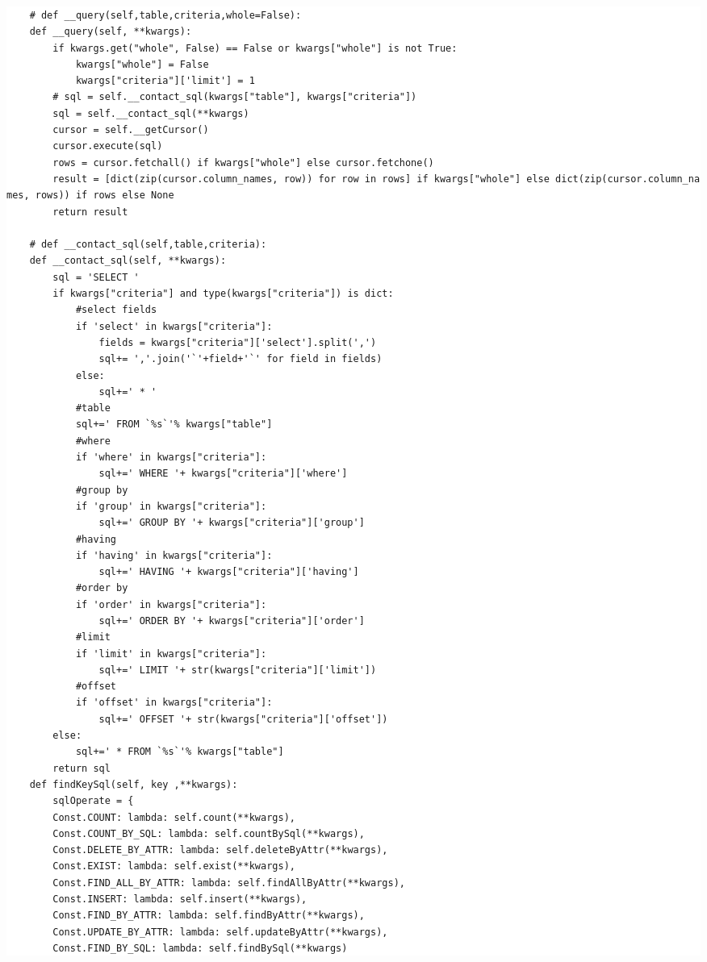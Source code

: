         # def __query(self,table,criteria,whole=False):
        def __query(self, **kwargs):
            if kwargs.get("whole", False) == False or kwargs["whole"] is not True:
                kwargs["whole"] = False
                kwargs["criteria"]['limit'] = 1
            # sql = self.__contact_sql(kwargs["table"], kwargs["criteria"])
            sql = self.__contact_sql(**kwargs)
            cursor = self.__getCursor()
            cursor.execute(sql)
            rows = cursor.fetchall() if kwargs["whole"] else cursor.fetchone()
            result = [dict(zip(cursor.column_names, row)) for row in rows] if kwargs["whole"] else dict(zip(cursor.column_names, rows)) if rows else None
            return result
    
        # def __contact_sql(self,table,criteria):
        def __contact_sql(self, **kwargs):
            sql = 'SELECT '
            if kwargs["criteria"] and type(kwargs["criteria"]) is dict:
                #select fields
                if 'select' in kwargs["criteria"]:
                    fields = kwargs["criteria"]['select'].split(',')
                    sql+= ','.join('`'+field+'`' for field in fields)
                else:
                    sql+=' * '
                #table
                sql+=' FROM `%s`'% kwargs["table"]
                #where
                if 'where' in kwargs["criteria"]:
                    sql+=' WHERE '+ kwargs["criteria"]['where']
                #group by
                if 'group' in kwargs["criteria"]:
                    sql+=' GROUP BY '+ kwargs["criteria"]['group']
                #having
                if 'having' in kwargs["criteria"]:
                    sql+=' HAVING '+ kwargs["criteria"]['having']
                #order by
                if 'order' in kwargs["criteria"]:
                    sql+=' ORDER BY '+ kwargs["criteria"]['order']
                #limit
                if 'limit' in kwargs["criteria"]:
                    sql+=' LIMIT '+ str(kwargs["criteria"]['limit'])
                #offset
                if 'offset' in kwargs["criteria"]:
                    sql+=' OFFSET '+ str(kwargs["criteria"]['offset'])
            else:
                sql+=' * FROM `%s`'% kwargs["table"]
            return sql
        def findKeySql(self, key ,**kwargs):
            sqlOperate = {
            Const.COUNT: lambda: self.count(**kwargs),
            Const.COUNT_BY_SQL: lambda: self.countBySql(**kwargs),
            Const.DELETE_BY_ATTR: lambda: self.deleteByAttr(**kwargs),
            Const.EXIST: lambda: self.exist(**kwargs),
            Const.FIND_ALL_BY_ATTR: lambda: self.findAllByAttr(**kwargs),
            Const.INSERT: lambda: self.insert(**kwargs),
            Const.FIND_BY_ATTR: lambda: self.findByAttr(**kwargs),
            Const.UPDATE_BY_ATTR: lambda: self.updateByAttr(**kwargs),
            Const.FIND_BY_SQL: lambda: self.findBySql(**kwargs)
    